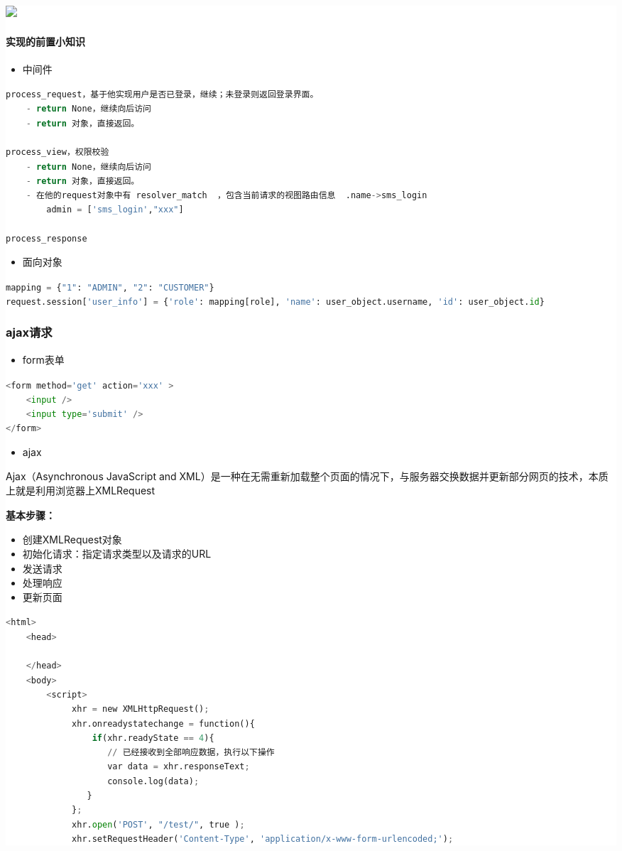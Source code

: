 ![](/post/Python/order_trading_platform/1732349583777-e301bcc2-78a6-4951-bd36-e46f5e864674.png)



#### 实现的前置小知识
+ 中间件

```python
process_request，基于他实现用户是否已登录，继续；未登录则返回登录界面。
	- return None，继续向后访问
	- return 对象，直接返回。
	
process_view，权限校验
	- return None，继续向后访问
	- return 对象，直接返回。
	- 在他的request对象中有 resolver_match  ，包含当前请求的视图路由信息  .name->sms_login
		admin = ['sms_login',"xxx"]
	
process_response
```

+ 面向对象

```python
mapping = {"1": "ADMIN", "2": "CUSTOMER"}
request.session['user_info'] = {'role': mapping[role], 'name': user_object.username, 'id': user_object.id}
```



### ajax请求
+ form表单

```python
<form method='get' action='xxx' >
    <input />
    <input type='submit' />
</form>
```

+ ajax

Ajax（Asynchronous JavaScript and XML）是一种在无需重新加载整个页面的情况下，与服务器交换数据并更新部分网页的技术，本质上就是利用浏览器上XMLRequest

**基本步骤：**

+ 创建XMLRequest对象
+ 初始化请求：指定请求类型以及请求的URL
+ 发送请求
+ 处理响应
+ 更新页面

```python
<html>
    <head>
        
    </head>
    <body>
        <script>
        	 xhr = new XMLHttpRequest();
             xhr.onreadystatechange = function(){
                 if(xhr.readyState == 4){
                    // 已经接收到全部响应数据，执行以下操作
                    var data = xhr.responseText;
                    console.log(data);
                }
             };
             xhr.open('POST', "/test/", true );
             xhr.setRequestHeader('Content-Type', 'application/x-www-form-urlencoded;');
```